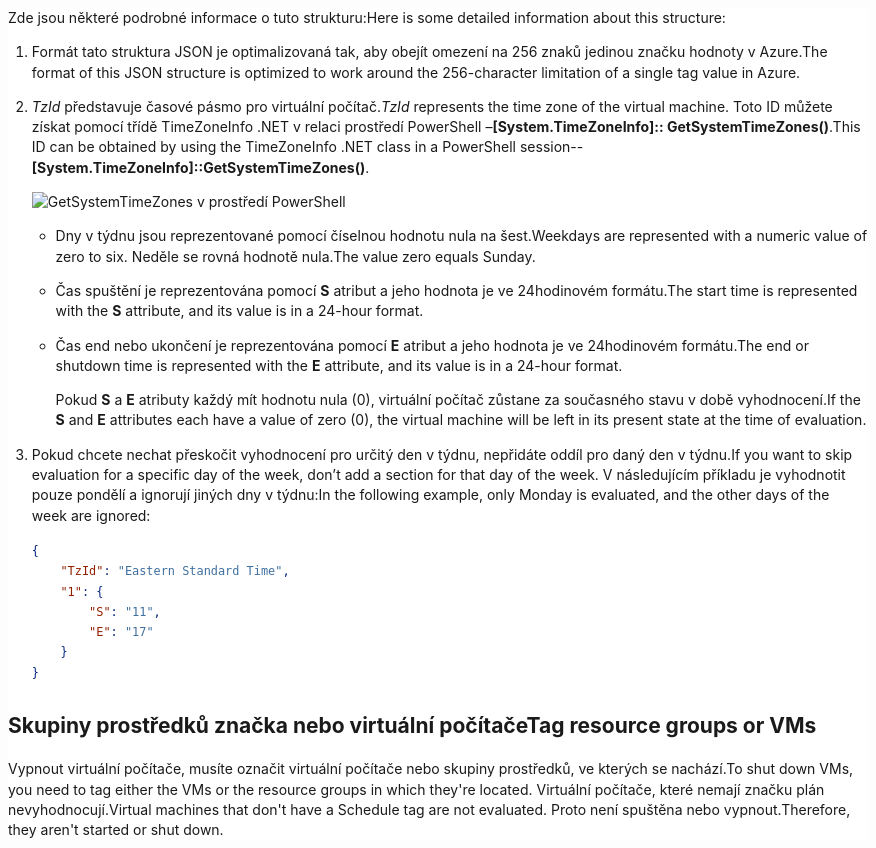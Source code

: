 <span data-ttu-id="d38cc-161">Zde jsou některé podrobné informace o tuto strukturu:</span><span class="sxs-lookup"><span data-stu-id="d38cc-161">Here is some detailed information about this structure:</span></span>

1. <span data-ttu-id="d38cc-162">Formát tato struktura JSON je optimalizovaná tak, aby obejít omezení na 256 znaků jedinou značku hodnoty v Azure.</span><span class="sxs-lookup"><span data-stu-id="d38cc-162">The format of this JSON structure is optimized to work around the 256-character limitation of a single tag value in Azure.</span></span>
2. <span data-ttu-id="d38cc-163">*TzId* představuje časové pásmo pro virtuální počítač.</span><span class="sxs-lookup"><span data-stu-id="d38cc-163">*TzId* represents the time zone of the virtual machine.</span></span> <span data-ttu-id="d38cc-164">Toto ID můžete získat pomocí třídě TimeZoneInfo .NET v relaci prostředí PowerShell –**[System.TimeZoneInfo]:: GetSystemTimeZones()**.</span><span class="sxs-lookup"><span data-stu-id="d38cc-164">This ID can be obtained by using the TimeZoneInfo .NET class in a PowerShell session--**[System.TimeZoneInfo]::GetSystemTimeZones()**.</span></span>

   ![GetSystemTimeZones v prostředí PowerShell](./media/automation-scenario-start-stop-vm-wjson-tags/automation-get-timzone-powershell.png)

   * <span data-ttu-id="d38cc-166">Dny v týdnu jsou reprezentované pomocí číselnou hodnotu nula na šest.</span><span class="sxs-lookup"><span data-stu-id="d38cc-166">Weekdays are represented with a numeric value of zero to six.</span></span> <span data-ttu-id="d38cc-167">Neděle se rovná hodnotě nula.</span><span class="sxs-lookup"><span data-stu-id="d38cc-167">The value zero equals Sunday.</span></span>
   * <span data-ttu-id="d38cc-168">Čas spuštění je reprezentována pomocí **S** atribut a jeho hodnota je ve 24hodinovém formátu.</span><span class="sxs-lookup"><span data-stu-id="d38cc-168">The start time is represented with the **S** attribute, and its value is in a 24-hour format.</span></span>
   * <span data-ttu-id="d38cc-169">Čas end nebo ukončení je reprezentována pomocí **E** atribut a jeho hodnota je ve 24hodinovém formátu.</span><span class="sxs-lookup"><span data-stu-id="d38cc-169">The end or shutdown time is represented with the **E** attribute, and its value is in a 24-hour format.</span></span>

     <span data-ttu-id="d38cc-170">Pokud **S** a **E** atributy každý mít hodnotu nula (0), virtuální počítač zůstane za současného stavu v době vyhodnocení.</span><span class="sxs-lookup"><span data-stu-id="d38cc-170">If the **S** and **E** attributes each have a value of zero (0), the virtual machine will be left in its present state at the time of evaluation.</span></span>
3. <span data-ttu-id="d38cc-171">Pokud chcete nechat přeskočit vyhodnocení pro určitý den v týdnu, nepřidáte oddíl pro daný den v týdnu.</span><span class="sxs-lookup"><span data-stu-id="d38cc-171">If you want to skip evaluation for a specific day of the week, don’t add a section for that day of the week.</span></span> <span data-ttu-id="d38cc-172">V následujícím příkladu je vyhodnotit pouze pondělí a ignorují jiných dny v týdnu:</span><span class="sxs-lookup"><span data-stu-id="d38cc-172">In the following example, only Monday is evaluated, and the other days of the week are ignored:</span></span>

    ```json
    {
        "TzId": "Eastern Standard Time",
        "1": {
            "S": "11",
            "E": "17"
        }
    }
    ```

## <a name="tag-resource-groups-or-vms"></a><span data-ttu-id="d38cc-173">Skupiny prostředků značka nebo virtuální počítače</span><span class="sxs-lookup"><span data-stu-id="d38cc-173">Tag resource groups or VMs</span></span>
<span data-ttu-id="d38cc-174">Vypnout virtuální počítače, musíte označit virtuální počítače nebo skupiny prostředků, ve kterých se nachází.</span><span class="sxs-lookup"><span data-stu-id="d38cc-174">To shut down VMs, you need to tag either the VMs or the resource groups in which they're located.</span></span> <span data-ttu-id="d38cc-175">Virtuální počítače, které nemají značku plán nevyhodnocují.</span><span class="sxs-lookup"><span data-stu-id="d38cc-175">Virtual machines that don't have a Schedule tag are not evaluated.</span></span> <span data-ttu-id="d38cc-176">Proto není spuštěna nebo vypnout.</span><span class="sxs-lookup"><span data-stu-id="d38cc-176">Therefore, they aren't started or shut down.</span></span>
